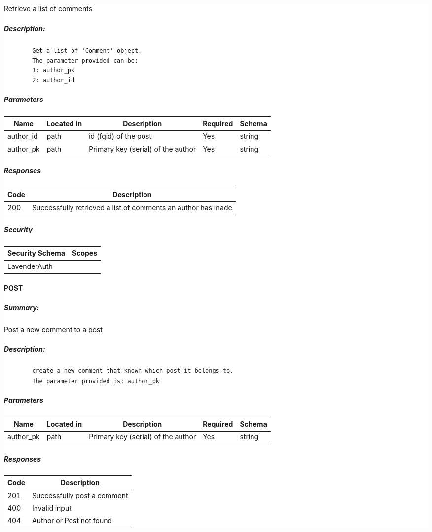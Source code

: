 Retrieve a list of comments

##### Description:


            Get a list of 'Comment' object.
            The parameter provided can be:
            1: author_pk
            2: author_id
        

##### Parameters

| Name | Located in | Description | Required | Schema |
| ---- | ---------- | ----------- | -------- | ---- |
| author_id | path | id (fqid) of the post | Yes | string |
| author_pk | path | Primary key (serial) of the author | Yes | string |

##### Responses

| Code | Description |
| ---- | ----------- |
| 200 | Successfully retrieved a list of comments an author has made |

##### Security

| Security Schema | Scopes |
| --- | --- |
| LavenderAuth | |

#### POST
##### Summary:

Post a new comment to a post

##### Description:


            create a new comment that known which post it belongs to.
            The parameter provided is: author_pk
        

##### Parameters

| Name | Located in | Description | Required | Schema |
| ---- | ---------- | ----------- | -------- | ---- |
| author_pk | path | Primary key (serial) of the author | Yes | string |

##### Responses

| Code | Description |
| ---- | ----------- |
| 201 | Successfully post a comment |
| 400 | Invalid input |
| 404 | Author or Post not found |
